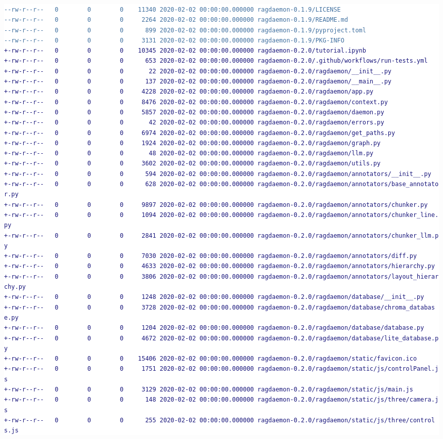 ```diff
--rw-r--r--   0        0        0    11340 2020-02-02 00:00:00.000000 ragdaemon-0.1.9/LICENSE
--rw-r--r--   0        0        0     2264 2020-02-02 00:00:00.000000 ragdaemon-0.1.9/README.md
--rw-r--r--   0        0        0      899 2020-02-02 00:00:00.000000 ragdaemon-0.1.9/pyproject.toml
--rw-r--r--   0        0        0     3131 2020-02-02 00:00:00.000000 ragdaemon-0.1.9/PKG-INFO
+-rw-r--r--   0        0        0    10345 2020-02-02 00:00:00.000000 ragdaemon-0.2.0/tutorial.ipynb
+-rw-r--r--   0        0        0      653 2020-02-02 00:00:00.000000 ragdaemon-0.2.0/.github/workflows/run-tests.yml
+-rw-r--r--   0        0        0       22 2020-02-02 00:00:00.000000 ragdaemon-0.2.0/ragdaemon/__init__.py
+-rw-r--r--   0        0        0      137 2020-02-02 00:00:00.000000 ragdaemon-0.2.0/ragdaemon/__main__.py
+-rw-r--r--   0        0        0     4228 2020-02-02 00:00:00.000000 ragdaemon-0.2.0/ragdaemon/app.py
+-rw-r--r--   0        0        0     8476 2020-02-02 00:00:00.000000 ragdaemon-0.2.0/ragdaemon/context.py
+-rw-r--r--   0        0        0     5857 2020-02-02 00:00:00.000000 ragdaemon-0.2.0/ragdaemon/daemon.py
+-rw-r--r--   0        0        0       42 2020-02-02 00:00:00.000000 ragdaemon-0.2.0/ragdaemon/errors.py
+-rw-r--r--   0        0        0     6974 2020-02-02 00:00:00.000000 ragdaemon-0.2.0/ragdaemon/get_paths.py
+-rw-r--r--   0        0        0     1924 2020-02-02 00:00:00.000000 ragdaemon-0.2.0/ragdaemon/graph.py
+-rw-r--r--   0        0        0       48 2020-02-02 00:00:00.000000 ragdaemon-0.2.0/ragdaemon/llm.py
+-rw-r--r--   0        0        0     3602 2020-02-02 00:00:00.000000 ragdaemon-0.2.0/ragdaemon/utils.py
+-rw-r--r--   0        0        0      594 2020-02-02 00:00:00.000000 ragdaemon-0.2.0/ragdaemon/annotators/__init__.py
+-rw-r--r--   0        0        0      628 2020-02-02 00:00:00.000000 ragdaemon-0.2.0/ragdaemon/annotators/base_annotator.py
+-rw-r--r--   0        0        0     9897 2020-02-02 00:00:00.000000 ragdaemon-0.2.0/ragdaemon/annotators/chunker.py
+-rw-r--r--   0        0        0     1094 2020-02-02 00:00:00.000000 ragdaemon-0.2.0/ragdaemon/annotators/chunker_line.py
+-rw-r--r--   0        0        0     2841 2020-02-02 00:00:00.000000 ragdaemon-0.2.0/ragdaemon/annotators/chunker_llm.py
+-rw-r--r--   0        0        0     7030 2020-02-02 00:00:00.000000 ragdaemon-0.2.0/ragdaemon/annotators/diff.py
+-rw-r--r--   0        0        0     4633 2020-02-02 00:00:00.000000 ragdaemon-0.2.0/ragdaemon/annotators/hierarchy.py
+-rw-r--r--   0        0        0     3806 2020-02-02 00:00:00.000000 ragdaemon-0.2.0/ragdaemon/annotators/layout_hierarchy.py
+-rw-r--r--   0        0        0     1248 2020-02-02 00:00:00.000000 ragdaemon-0.2.0/ragdaemon/database/__init__.py
+-rw-r--r--   0        0        0     3728 2020-02-02 00:00:00.000000 ragdaemon-0.2.0/ragdaemon/database/chroma_database.py
+-rw-r--r--   0        0        0     1204 2020-02-02 00:00:00.000000 ragdaemon-0.2.0/ragdaemon/database/database.py
+-rw-r--r--   0        0        0     4672 2020-02-02 00:00:00.000000 ragdaemon-0.2.0/ragdaemon/database/lite_database.py
+-rw-r--r--   0        0        0    15406 2020-02-02 00:00:00.000000 ragdaemon-0.2.0/ragdaemon/static/favicon.ico
+-rw-r--r--   0        0        0     1751 2020-02-02 00:00:00.000000 ragdaemon-0.2.0/ragdaemon/static/js/controlPanel.js
+-rw-r--r--   0        0        0     3129 2020-02-02 00:00:00.000000 ragdaemon-0.2.0/ragdaemon/static/js/main.js
+-rw-r--r--   0        0        0      148 2020-02-02 00:00:00.000000 ragdaemon-0.2.0/ragdaemon/static/js/three/camera.js
+-rw-r--r--   0        0        0      255 2020-02-02 00:00:00.000000 ragdaemon-0.2.0/ragdaemon/static/js/three/controls.js
```
